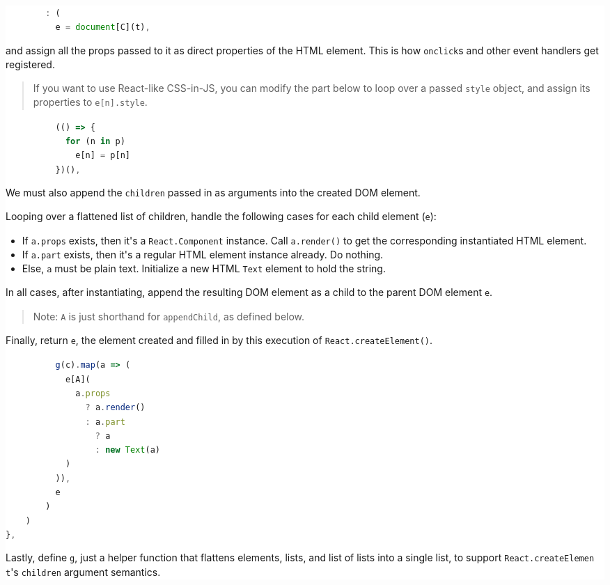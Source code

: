 ```js
        : (
          e = document[C](t),
```

and assign all the props passed to it as direct properties of the HTML element.
This is how `onclick`s and other event handlers get registered.

> If you want to use React-like CSS-in-JS, you can modify the part below to
loop over a passed `style` object, and assign its properties to `e[n].style`.

```js
          (() => {
            for (n in p)
              e[n] = p[n]
          })(),
```

We must also append the `children` passed in as arguments into the created DOM
element.

Looping over a flattened list of children, handle the following cases for each
child element (`e`):
- If `a.props` exists, then it's a `React.Component` instance. Call
  `a.render()` to get the corresponding instantiated HTML element.
- If `a.part` exists, then it's a regular HTML element instance already. Do nothing.
- Else, `a` must be plain text. Initialize a new HTML `Text` element to hold the
  string.

In all cases, after instantiating, append the resulting DOM element as a child
to the parent DOM element `e`.

> Note: `A` is just shorthand for `appendChild`, as defined below.

Finally, return `e`, the element created and filled in by this execution of
`React.createElement()`.

```js
          g(c).map(a => (
            e[A](
              a.props
                ? a.render()
                : a.part
                  ? a
                  : new Text(a)
            )
          )),
          e
        )
    )
},
```

Lastly, define `g`, just a helper function that flattens elements, lists, and
list of lists into a single list, to support `React.createElement`'s `children`
argument semantics.
